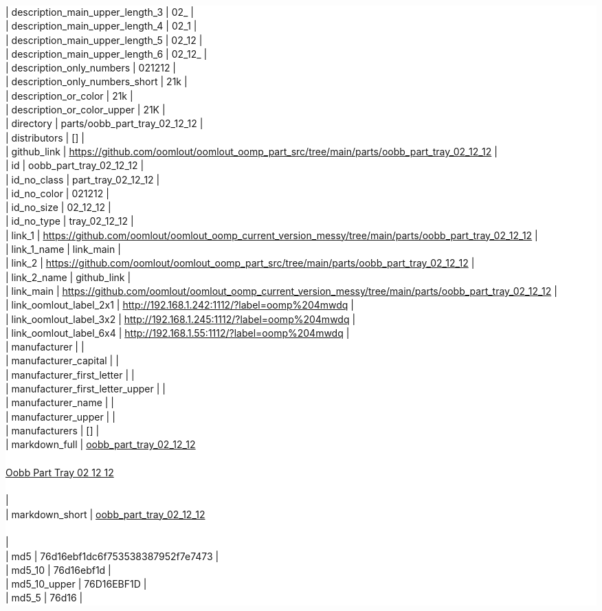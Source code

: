 | description_main_upper_length_3 | 02_ |  
| description_main_upper_length_4 | 02_1 |  
| description_main_upper_length_5 | 02_12 |  
| description_main_upper_length_6 | 02_12_ |  
| description_only_numbers | 021212 |  
| description_only_numbers_short | 21k |  
| description_or_color | 21k |  
| description_or_color_upper | 21K |  
| directory | parts/oobb_part_tray_02_12_12 |  
| distributors | [] |  
| github_link | https://github.com/oomlout/oomlout_oomp_part_src/tree/main/parts/oobb_part_tray_02_12_12 |  
| id | oobb_part_tray_02_12_12 |  
| id_no_class | part_tray_02_12_12 |  
| id_no_color | 021212 |  
| id_no_size | 02_12_12 |  
| id_no_type | tray_02_12_12 |  
| link_1 | https://github.com/oomlout/oomlout_oomp_current_version_messy/tree/main/parts/oobb_part_tray_02_12_12 |  
| link_1_name | link_main |  
| link_2 | https://github.com/oomlout/oomlout_oomp_part_src/tree/main/parts/oobb_part_tray_02_12_12 |  
| link_2_name | github_link |  
| link_main | https://github.com/oomlout/oomlout_oomp_current_version_messy/tree/main/parts/oobb_part_tray_02_12_12 |  
| link_oomlout_label_2x1 | http://192.168.1.242:1112/?label=oomp%204mwdq |  
| link_oomlout_label_3x2 | http://192.168.1.245:1112/?label=oomp%204mwdq |  
| link_oomlout_label_6x4 | http://192.168.1.55:1112/?label=oomp%204mwdq |  
| manufacturer |  |  
| manufacturer_capital |  |  
| manufacturer_first_letter |  |  
| manufacturer_first_letter_upper |  |  
| manufacturer_name |  |  
| manufacturer_upper |  |  
| manufacturers | [] |  
| markdown_full | [oobb_part_tray_02_12_12](https://github.com/oomlout/oomlout_oomp_current_version_messy/tree/main/parts/oobb_part_tray_02_12_12)<br>[](https://github.com/oomlout/oomlout_oomp_current_version_messy/tree/main/parts/oobb_part_tray_02_12_12)<br>[Oobb Part Tray 02 12 12](https://github.com/oomlout/oomlout_oomp_current_version_messy/tree/main/parts/oobb_part_tray_02_12_12)<br><br> |  
| markdown_short | [oobb_part_tray_02_12_12](https://github.com/oomlout/oomlout_oomp_current_version_messy/tree/main/parts/oobb_part_tray_02_12_12)<br><br> |  
| md5 | 76d16ebf1dc6f753538387952f7e7473 |  
| md5_10 | 76d16ebf1d |  
| md5_10_upper | 76D16EBF1D |  
| md5_5 | 76d16 |  